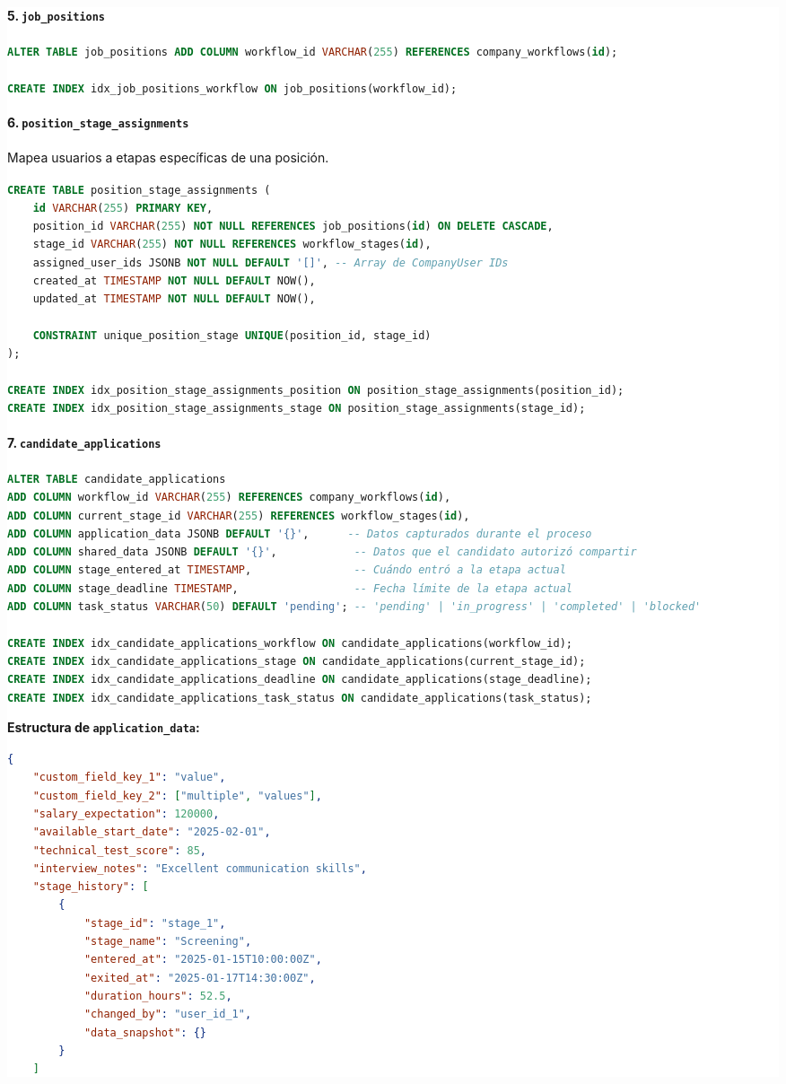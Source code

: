 #### 5. `job_positions`

```sql
ALTER TABLE job_positions ADD COLUMN workflow_id VARCHAR(255) REFERENCES company_workflows(id);

CREATE INDEX idx_job_positions_workflow ON job_positions(workflow_id);
```

#### 6. `position_stage_assignments`

Mapea usuarios a etapas específicas de una posición.

```sql
CREATE TABLE position_stage_assignments (
    id VARCHAR(255) PRIMARY KEY,
    position_id VARCHAR(255) NOT NULL REFERENCES job_positions(id) ON DELETE CASCADE,
    stage_id VARCHAR(255) NOT NULL REFERENCES workflow_stages(id),
    assigned_user_ids JSONB NOT NULL DEFAULT '[]', -- Array de CompanyUser IDs
    created_at TIMESTAMP NOT NULL DEFAULT NOW(),
    updated_at TIMESTAMP NOT NULL DEFAULT NOW(),

    CONSTRAINT unique_position_stage UNIQUE(position_id, stage_id)
);

CREATE INDEX idx_position_stage_assignments_position ON position_stage_assignments(position_id);
CREATE INDEX idx_position_stage_assignments_stage ON position_stage_assignments(stage_id);
```

#### 7. `candidate_applications`

```sql
ALTER TABLE candidate_applications
ADD COLUMN workflow_id VARCHAR(255) REFERENCES company_workflows(id),
ADD COLUMN current_stage_id VARCHAR(255) REFERENCES workflow_stages(id),
ADD COLUMN application_data JSONB DEFAULT '{}',      -- Datos capturados durante el proceso
ADD COLUMN shared_data JSONB DEFAULT '{}',            -- Datos que el candidato autorizó compartir
ADD COLUMN stage_entered_at TIMESTAMP,                -- Cuándo entró a la etapa actual
ADD COLUMN stage_deadline TIMESTAMP,                  -- Fecha límite de la etapa actual
ADD COLUMN task_status VARCHAR(50) DEFAULT 'pending'; -- 'pending' | 'in_progress' | 'completed' | 'blocked'

CREATE INDEX idx_candidate_applications_workflow ON candidate_applications(workflow_id);
CREATE INDEX idx_candidate_applications_stage ON candidate_applications(current_stage_id);
CREATE INDEX idx_candidate_applications_deadline ON candidate_applications(stage_deadline);
CREATE INDEX idx_candidate_applications_task_status ON candidate_applications(task_status);
```

**Estructura de `application_data`:**
```json
{
    "custom_field_key_1": "value",
    "custom_field_key_2": ["multiple", "values"],
    "salary_expectation": 120000,
    "available_start_date": "2025-02-01",
    "technical_test_score": 85,
    "interview_notes": "Excellent communication skills",
    "stage_history": [
        {
            "stage_id": "stage_1",
            "stage_name": "Screening",
            "entered_at": "2025-01-15T10:00:00Z",
            "exited_at": "2025-01-17T14:30:00Z",
            "duration_hours": 52.5,
            "changed_by": "user_id_1",
            "data_snapshot": {}
        }
    ]
```